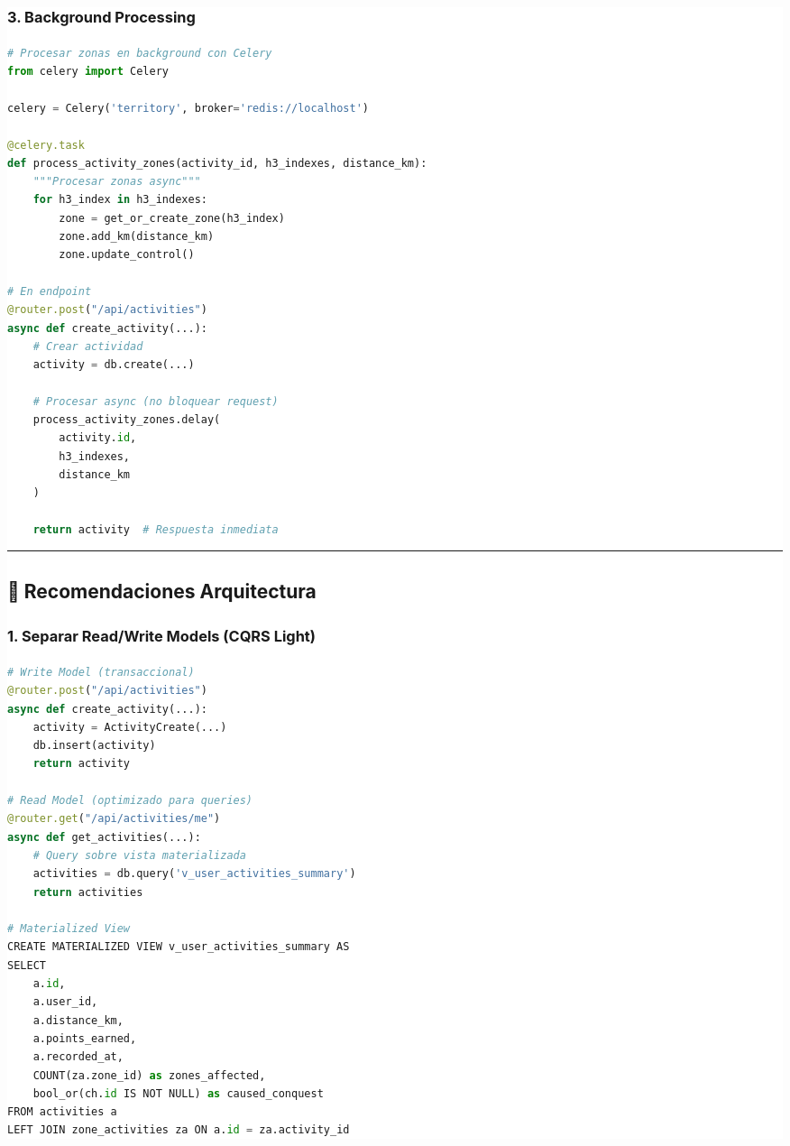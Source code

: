 ### 3. **Background Processing**
```python
# Procesar zonas en background con Celery
from celery import Celery

celery = Celery('territory', broker='redis://localhost')

@celery.task
def process_activity_zones(activity_id, h3_indexes, distance_km):
    """Procesar zonas async"""
    for h3_index in h3_indexes:
        zone = get_or_create_zone(h3_index)
        zone.add_km(distance_km)
        zone.update_control()

# En endpoint
@router.post("/api/activities")
async def create_activity(...):
    # Crear actividad
    activity = db.create(...)
    
    # Procesar async (no bloquear request)
    process_activity_zones.delay(
        activity.id,
        h3_indexes,
        distance_km
    )
    
    return activity  # Respuesta inmediata
```

---

## 🎯 Recomendaciones Arquitectura

### 1. **Separar Read/Write Models (CQRS Light)**
```python
# Write Model (transaccional)
@router.post("/api/activities")
async def create_activity(...):
    activity = ActivityCreate(...)
    db.insert(activity)
    return activity

# Read Model (optimizado para queries)
@router.get("/api/activities/me")
async def get_activities(...):
    # Query sobre vista materializada
    activities = db.query('v_user_activities_summary')
    return activities

# Materialized View
CREATE MATERIALIZED VIEW v_user_activities_summary AS
SELECT 
    a.id,
    a.user_id,
    a.distance_km,
    a.points_earned,
    a.recorded_at,
    COUNT(za.zone_id) as zones_affected,
    bool_or(ch.id IS NOT NULL) as caused_conquest
FROM activities a
LEFT JOIN zone_activities za ON a.id = za.activity_id
```